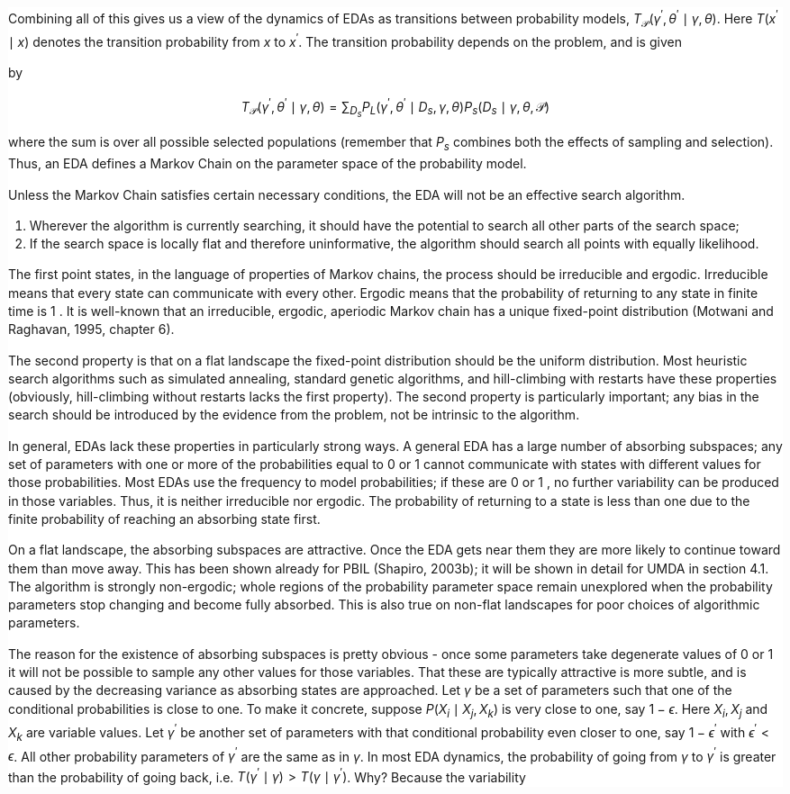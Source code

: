 Combining all of this gives us a view of the dynamics of EDAs as transitions between probability models, $T_{\mathcal{P}}\left(\gamma^{\prime}, \theta^{\prime} \mid \gamma, \theta\right)$. Here $T\left(x^{\prime} \mid x\right)$ denotes the transition probability from $x$ to $x^{\prime}$. The transition probability depends on the problem, and is given

by

$$
T_{\mathcal{P}}\left(\gamma^{\prime}, \theta^{\prime} \mid \gamma, \theta\right)=\sum_{D_{s}} P_{L}\left(\gamma^{\prime}, \theta^{\prime} \mid D_{s}, \gamma, \theta\right) P_{s}\left(D_{s} \mid \gamma, \theta, \mathcal{P}\right)
$$

where the sum is over all possible selected populations (remember that $P_{s}$ combines both the effects of sampling and selection). Thus, an EDA defines a Markov Chain on the parameter space of the probability model.

Unless the Markov Chain satisfies certain necessary conditions, the EDA will not be an effective search algorithm.

1. Wherever the algorithm is currently searching, it should have the potential to search all other parts of the search space;
2. If the search space is locally flat and therefore uninformative, the algorithm should search all points with equally likelihood.

The first point states, in the language of properties of Markov chains, the process should be irreducible and ergodic. Irreducible means that every state can communicate with every other. Ergodic means that the probability of returning to any state in finite time is 1 . It is well-known that an irreducible, ergodic, aperiodic Markov chain has a unique fixed-point distribution (Motwani and Raghavan, 1995, chapter 6).

The second property is that on a flat landscape the fixed-point distribution should be the uniform distribution. Most heuristic search algorithms such as simulated annealing, standard genetic algorithms, and hill-climbing with restarts have these properties (obviously, hill-climbing without restarts lacks the first property). The second property is particularly important; any bias in the search should be introduced by the evidence from the problem, not be intrinsic to the algorithm.

In general, EDAs lack these properties in particularly strong ways. A general EDA has a large number of absorbing subspaces; any set of parameters with one or more of the probabilities equal to 0 or 1 cannot communicate with states with different values for those probabilities. Most EDAs use the frequency to model probabilities; if these are 0 or 1 , no further variability can be produced in those variables. Thus, it is neither irreducible nor ergodic. The probability of returning to a state is less than one due to the finite probability of reaching an absorbing state first.

On a flat landscape, the absorbing subspaces are attractive. Once the EDA gets near them they are more likely to continue toward them than move away. This has been shown already for PBIL (Shapiro, 2003b); it will be shown in detail for UMDA in section 4.1. The algorithm is strongly non-ergodic; whole regions of the probability parameter space remain unexplored when the probability parameters stop changing and become fully absorbed. This is also true on non-flat landscapes for poor choices of algorithmic parameters.

The reason for the existence of absorbing subspaces is pretty obvious - once some parameters take degenerate values of 0 or 1 it will not be possible to sample any other values for those variables. That these are typically attractive is more subtle, and is caused by the decreasing variance as absorbing states are approached. Let $\gamma$ be a set of parameters such that one of the conditional probabilities is close to one. To make it concrete, suppose $P\left(X_{i} \mid X_{j}, X_{k}\right)$ is very close to one, say $1-\epsilon$. Here $X_{i}, X_{j}$ and $X_{k}$ are variable values. Let $\gamma^{\prime}$ be another set of parameters with that conditional probability even closer to one, say $1-\epsilon^{\prime}$ with $\epsilon^{\prime}<\epsilon$. All other probability parameters of $\gamma^{\prime}$ are the same as in $\gamma$. In most EDA dynamics, the probability of going from $\gamma$ to $\gamma^{\prime}$ is greater than the probability of going back, i.e. $T\left(\gamma^{\prime} \mid \gamma\right)>T\left(\gamma \mid \gamma^{\prime}\right)$. Why? Because the variability
